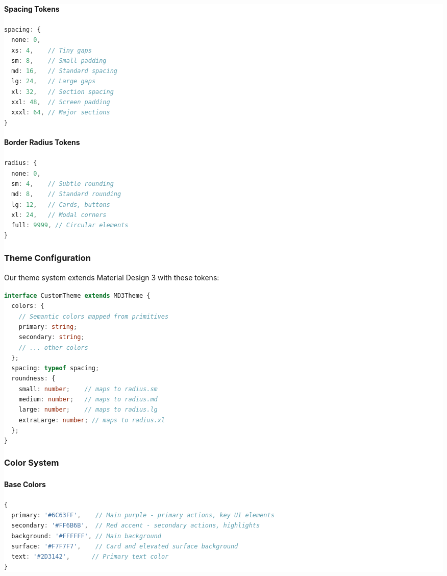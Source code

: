 #### Spacing Tokens
```typescript
spacing: {
  none: 0,
  xs: 4,    // Tiny gaps
  sm: 8,    // Small padding
  md: 16,   // Standard spacing
  lg: 24,   // Large gaps
  xl: 32,   // Section spacing
  xxl: 48,  // Screen padding
  xxxl: 64, // Major sections
}
```

#### Border Radius Tokens
```typescript
radius: {
  none: 0,
  sm: 4,    // Subtle rounding
  md: 8,    // Standard rounding
  lg: 12,   // Cards, buttons
  xl: 24,   // Modal corners
  full: 9999, // Circular elements
}
```

### Theme Configuration
Our theme system extends Material Design 3 with these tokens:

```typescript
interface CustomTheme extends MD3Theme {
  colors: {
    // Semantic colors mapped from primitives
    primary: string;
    secondary: string;
    // ... other colors
  };
  spacing: typeof spacing;
  roundness: {
    small: number;    // maps to radius.sm
    medium: number;   // maps to radius.md
    large: number;    // maps to radius.lg
    extraLarge: number; // maps to radius.xl
  };
}
```

### Color System

#### Base Colors
```typescript
{
  primary: '#6C63FF',    // Main purple - primary actions, key UI elements
  secondary: '#FF6B6B',  // Red accent - secondary actions, highlights
  background: '#FFFFFF', // Main background
  surface: '#F7F7F7',    // Card and elevated surface background
  text: '#2D3142',      // Primary text color
}
```
